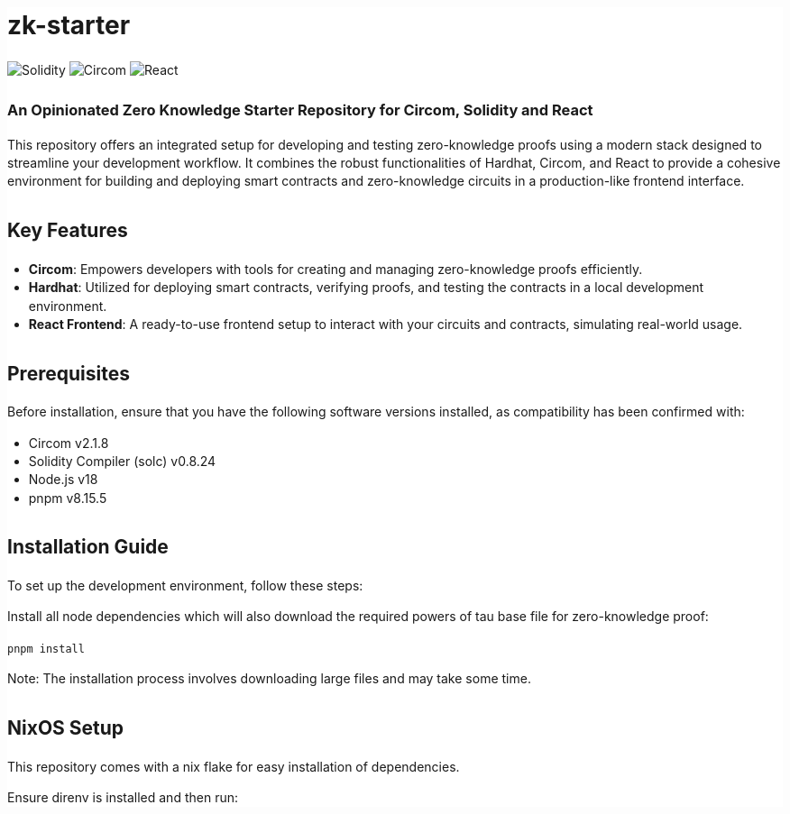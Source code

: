 # zk-starter
![Solidity](https://img.shields.io/badge/-Solidity-363636?style=flat-square&logo=solidity&logoColor=white)
![Circom](https://img.shields.io/badge/-Circom-AA4F8B?style=flat-square&logo=circom&logoColor=white)
![React](https://img.shields.io/badge/-React-4499cc?style=flat-square&logo=react&logoColor=white)

### An Opinionated Zero Knowledge Starter Repository for Circom, Solidity and React

This repository offers an integrated setup for developing and testing zero-knowledge proofs using a modern stack designed to streamline your development workflow. It combines the robust functionalities of Hardhat, Circom, and React to provide a cohesive environment for building and deploying smart contracts and zero-knowledge circuits in a production-like frontend interface.

## Key Features

- **Circom**: Empowers developers with tools for creating and managing zero-knowledge proofs efficiently.
- **Hardhat**: Utilized for deploying smart contracts, verifying proofs, and testing the contracts in a local development environment.
- **React Frontend**: A ready-to-use frontend setup to interact with your circuits and contracts, simulating real-world usage.

## Prerequisites

Before installation, ensure that you have the following software versions installed, as compatibility has been confirmed with:

- Circom v2.1.8
- Solidity Compiler (solc) v0.8.24
- Node.js v18
- pnpm v8.15.5

## Installation Guide

To set up the development environment, follow these steps:

Install all node dependencies which will also download the required powers of tau base file for zero-knowledge proof:

```bash
pnpm install
```

Note: The installation process involves downloading large files and may take some time.

## NixOS Setup

This repository comes with a nix flake for easy installation of dependencies.

Ensure direnv is installed and then run:
